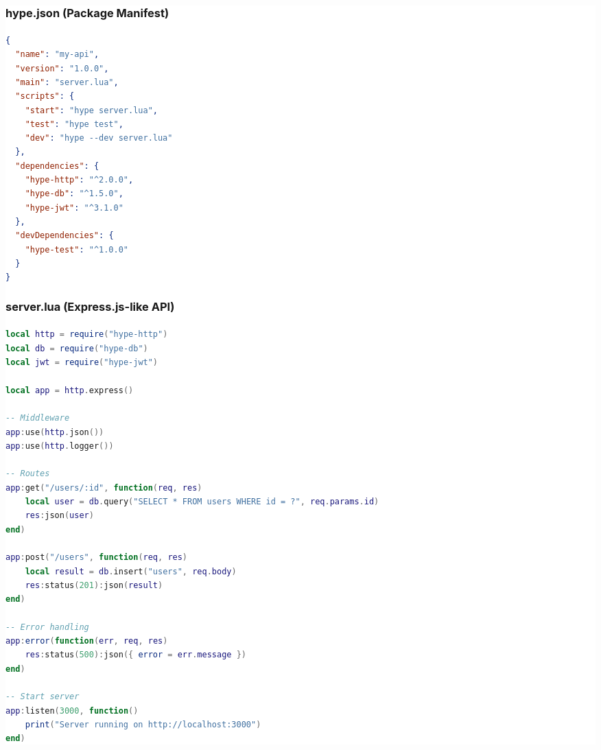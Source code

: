 ### hype.json (Package Manifest)
```json
{
  "name": "my-api",
  "version": "1.0.0",
  "main": "server.lua",
  "scripts": {
    "start": "hype server.lua",
    "test": "hype test",
    "dev": "hype --dev server.lua"
  },
  "dependencies": {
    "hype-http": "^2.0.0",
    "hype-db": "^1.5.0",
    "hype-jwt": "^3.1.0"
  },
  "devDependencies": {
    "hype-test": "^1.0.0"
  }
}
```

### server.lua (Express.js-like API)
```lua
local http = require("hype-http")
local db = require("hype-db")
local jwt = require("hype-jwt")

local app = http.express()

-- Middleware
app:use(http.json())
app:use(http.logger())

-- Routes
app:get("/users/:id", function(req, res)
    local user = db.query("SELECT * FROM users WHERE id = ?", req.params.id)
    res:json(user)
end)

app:post("/users", function(req, res)
    local result = db.insert("users", req.body)
    res:status(201):json(result)
end)

-- Error handling
app:error(function(err, req, res)
    res:status(500):json({ error = err.message })
end)

-- Start server
app:listen(3000, function()
    print("Server running on http://localhost:3000")
end)
```
